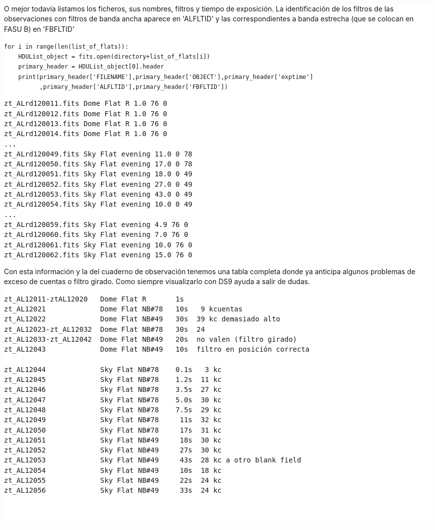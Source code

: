 O mejor todavía listamos los ficheros, sus nombres, filtros y tiempo de exposición. La identificación de los filtros de las observaciones con filtros de banda ancha aparece en 'ALFLTID' y las correspondientes a banda estrecha (que se colocan en FASU B) en  'FBFLTID'

```{code-cell} ipython3
for i in range(len(list_of_flats)):
    HDUList_object = fits.open(directory+list_of_flats[i])
    primary_header = HDUList_object[0].header
    print(primary_header['FILENAME'],primary_header['OBJECT'],primary_header['exptime']
          ,primary_header['ALFLTID'],primary_header['FBFLTID'])
```
<pre>
zt_ALrd120011.fits Dome Flat R 1.0 76 0
zt_ALrd120012.fits Dome Flat R 1.0 76 0
zt_ALrd120013.fits Dome Flat R 1.0 76 0
zt_ALrd120014.fits Dome Flat R 1.0 76 0
...
zt_ALrd120049.fits Sky Flat evening 11.0 0 78
zt_ALrd120050.fits Sky Flat evening 17.0 0 78
zt_ALrd120051.fits Sky Flat evening 18.0 0 49
zt_ALrd120052.fits Sky Flat evening 27.0 0 49
zt_ALrd120053.fits Sky Flat evening 43.0 0 49
zt_ALrd120054.fits Sky Flat evening 10.0 0 49
...
zt_ALrd120059.fits Sky Flat evening 4.9 76 0
zt_ALrd120060.fits Sky Flat evening 7.0 76 0
zt_ALrd120061.fits Sky Flat evening 10.0 76 0
zt_ALrd120062.fits Sky Flat evening 15.0 76 0
</pre>

Con esta información y la del cuaderno de observación tenemos una tabla completa donde ya anticipa algunos problemas de exceso de cuentas o filtro girado. Como siempre visualizarlo con DS9 ayuda a salir de dudas.


<pre>
zt_AL12011-ztAL12020   Dome Flat R       1s 
zt_AL12021             Dome Flat NB#78   10s   9 kcuentas
zt_AL12022             Dome Flat NB#49   30s  39 kc demasiado alto
zt_AL12023-zt_AL12032  Dome Flat NB#78   30s  24
zt_AL12033-zt_AL12042  Dome Flat NB#49   20s  no valen (filtro girado)
zt_AL12043             Dome Flat NB#49   10s  filtro en posición correcta

zt_AL12044             Sky Flat NB#78    0.1s   3 kc
zt_AL12045             Sky Flat NB#78    1.2s  11 kc
zt_AL12046             Sky Flat NB#78    3.5s  27 kc
zt_AL12047             Sky Flat NB#78    5.0s  30 kc
zt_AL12048             Sky Flat NB#78    7.5s  29 kc
zt_AL12049             Sky Flat NB#78     11s  32 kc
zt_AL12050             Sky Flat NB#78     17s  31 kc
zt_AL12051             Sky Flat NB#49     18s  30 kc
zt_AL12052             Sky Flat NB#49     27s  30 kc
zt_AL12053             Sky Flat NB#49     43s  28 kc a otro blank field
zt_AL12054             Sky Flat NB#49     10s  18 kc
zt_AL12055             Sky Flat NB#49     22s  24 kc
zt_AL12056             Sky Flat NB#49     33s  24 kc
